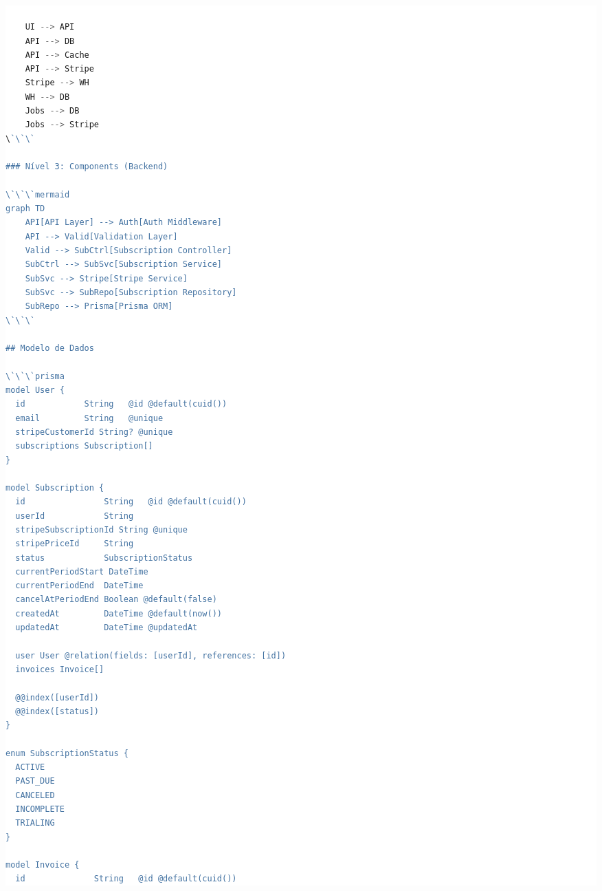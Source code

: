 ```typescript
    
    UI --> API
    API --> DB
    API --> Cache
    API --> Stripe
    Stripe --> WH
    WH --> DB
    Jobs --> DB
    Jobs --> Stripe
\`\`\`

### Nível 3: Components (Backend)

\`\`\`mermaid
graph TD
    API[API Layer] --> Auth[Auth Middleware]
    API --> Valid[Validation Layer]
    Valid --> SubCtrl[Subscription Controller]
    SubCtrl --> SubSvc[Subscription Service]
    SubSvc --> Stripe[Stripe Service]
    SubSvc --> SubRepo[Subscription Repository]
    SubRepo --> Prisma[Prisma ORM]
\`\`\`

## Modelo de Dados

\`\`\`prisma
model User {
  id            String   @id @default(cuid())
  email         String   @unique
  stripeCustomerId String? @unique
  subscriptions Subscription[]
}

model Subscription {
  id                String   @id @default(cuid())
  userId            String
  stripeSubscriptionId String @unique
  stripePriceId     String
  status            SubscriptionStatus
  currentPeriodStart DateTime
  currentPeriodEnd  DateTime
  cancelAtPeriodEnd Boolean @default(false)
  createdAt         DateTime @default(now())
  updatedAt         DateTime @updatedAt
  
  user User @relation(fields: [userId], references: [id])
  invoices Invoice[]
  
  @@index([userId])
  @@index([status])
}

enum SubscriptionStatus {
  ACTIVE
  PAST_DUE
  CANCELED
  INCOMPLETE
  TRIALING
}

model Invoice {
  id              String   @id @default(cuid())
```